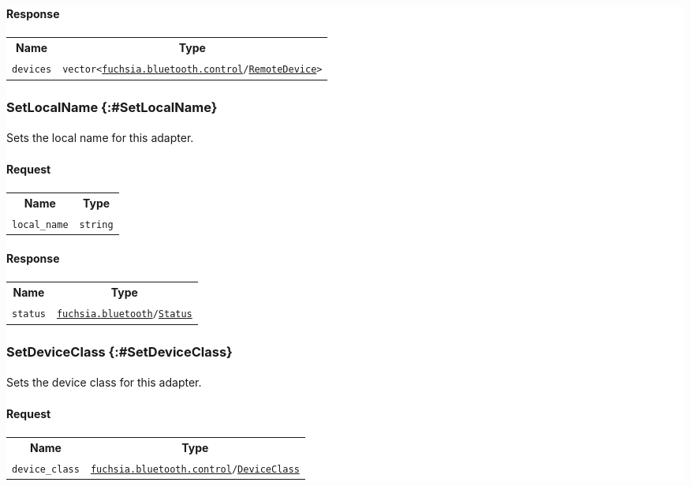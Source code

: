 
#### Response
<table>
    <tr><th>Name</th><th>Type</th></tr>
    <tr>
            <td><code>devices</code></td>
            <td>
                <code>vector&lt;<a class='link' href='../fuchsia.bluetooth.control/index.html'>fuchsia.bluetooth.control</a>/<a class='link' href='../fuchsia.bluetooth.control/index.html#RemoteDevice'>RemoteDevice</a>&gt;</code>
            </td>
        </tr></table>

### SetLocalName {:#SetLocalName}

 Sets the local name for this adapter.

#### Request
<table>
    <tr><th>Name</th><th>Type</th></tr>
    <tr>
            <td><code>local_name</code></td>
            <td>
                <code>string</code>
            </td>
        </tr></table>


#### Response
<table>
    <tr><th>Name</th><th>Type</th></tr>
    <tr>
            <td><code>status</code></td>
            <td>
                <code><a class='link' href='../fuchsia.bluetooth/index.html'>fuchsia.bluetooth</a>/<a class='link' href='../fuchsia.bluetooth/index.html#Status'>Status</a></code>
            </td>
        </tr></table>

### SetDeviceClass {:#SetDeviceClass}

 Sets the device class for this adapter.

#### Request
<table>
    <tr><th>Name</th><th>Type</th></tr>
    <tr>
            <td><code>device_class</code></td>
            <td>
                <code><a class='link' href='../fuchsia.bluetooth.control/index.html'>fuchsia.bluetooth.control</a>/<a class='link' href='../fuchsia.bluetooth.control/index.html#DeviceClass'>DeviceClass</a></code>
            </td>
        </tr></table>
